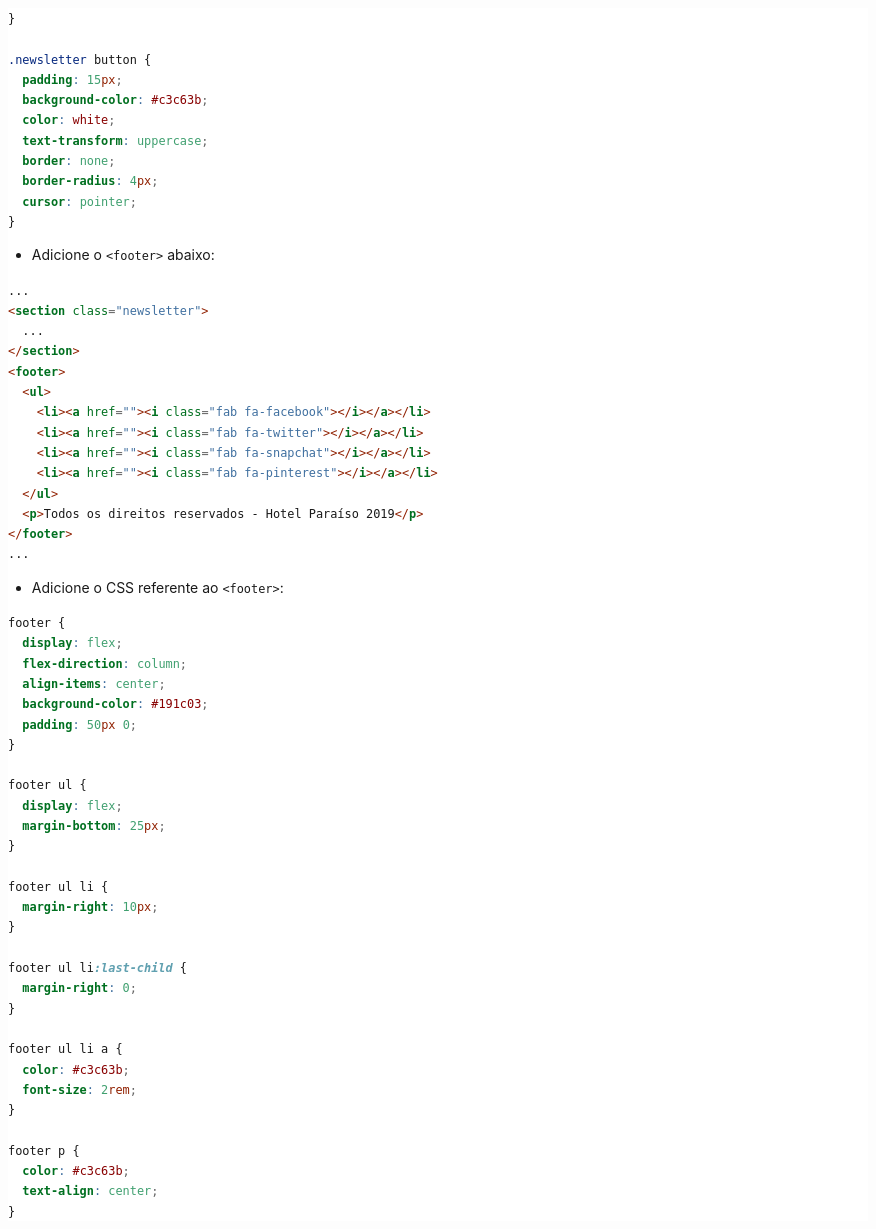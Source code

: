 ```css
}

.newsletter button {
  padding: 15px;
  background-color: #c3c63b;
  color: white;
  text-transform: uppercase;
  border: none;
  border-radius: 4px;
  cursor: pointer;
}
```

- Adicione o `<footer>` abaixo:
```html
...
<section class="newsletter">
  ...
</section>
<footer>
  <ul>
    <li><a href=""><i class="fab fa-facebook"></i></a></li>
    <li><a href=""><i class="fab fa-twitter"></i></a></li>
    <li><a href=""><i class="fab fa-snapchat"></i></a></li>
    <li><a href=""><i class="fab fa-pinterest"></i></a></li>
  </ul>
  <p>Todos os direitos reservados - Hotel Paraíso 2019</p>
</footer>
...
```

- Adicione o CSS referente ao `<footer>`:
```css
footer {
  display: flex;
  flex-direction: column;
  align-items: center;
  background-color: #191c03;
  padding: 50px 0;
}

footer ul {
  display: flex;
  margin-bottom: 25px;
}

footer ul li {
  margin-right: 10px;
}

footer ul li:last-child {
  margin-right: 0;
}

footer ul li a {
  color: #c3c63b;
  font-size: 2rem;
}

footer p {
  color: #c3c63b;
  text-align: center;
}
```
